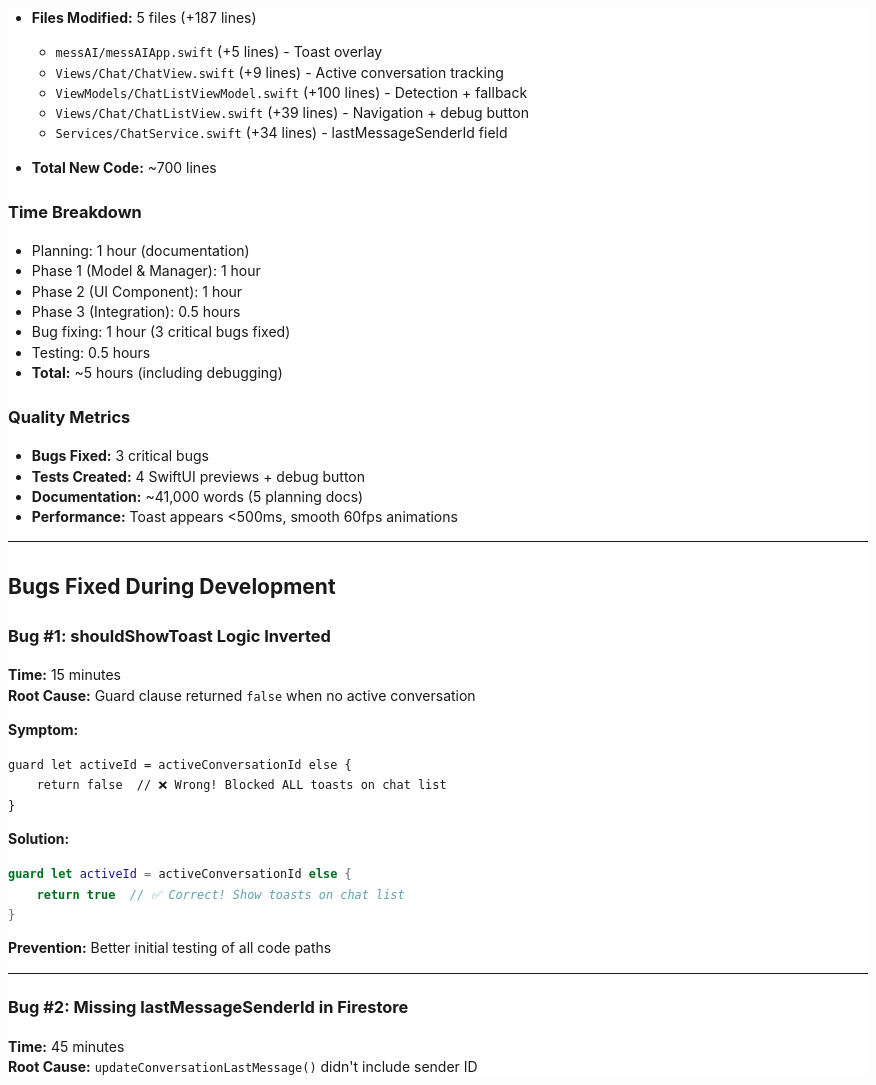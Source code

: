 - **Files Modified:** 5 files (+187 lines)
  - `messAI/messAIApp.swift` (+5 lines) - Toast overlay
  - `Views/Chat/ChatView.swift` (+9 lines) - Active conversation tracking
  - `ViewModels/ChatListViewModel.swift` (+100 lines) - Detection + fallback
  - `Views/Chat/ChatListView.swift` (+39 lines) - Navigation + debug button
  - `Services/ChatService.swift` (+34 lines) - lastMessageSenderId field

- **Total New Code:** ~700 lines

### Time Breakdown
- Planning: 1 hour (documentation)
- Phase 1 (Model & Manager): 1 hour
- Phase 2 (UI Component): 1 hour
- Phase 3 (Integration): 0.5 hours
- Bug fixing: 1 hour (3 critical bugs fixed)
- Testing: 0.5 hours
- **Total:** ~5 hours (including debugging)

### Quality Metrics
- **Bugs Fixed:** 3 critical bugs
- **Tests Created:** 4 SwiftUI previews + debug button
- **Documentation:** ~41,000 words (5 planning docs)
- **Performance:** Toast appears <500ms, smooth 60fps animations

---

## Bugs Fixed During Development

### Bug #1: shouldShowToast Logic Inverted
**Time:** 15 minutes  
**Root Cause:** Guard clause returned `false` when no active conversation

**Symptom:**
```
guard let activeId = activeConversationId else {
    return false  // ❌ Wrong! Blocked ALL toasts on chat list
}
```

**Solution:**
```swift
guard let activeId = activeConversationId else {
    return true  // ✅ Correct! Show toasts on chat list
}
```

**Prevention:** Better initial testing of all code paths

---

### Bug #2: Missing lastMessageSenderId in Firestore
**Time:** 45 minutes  
**Root Cause:** `updateConversationLastMessage()` didn't include sender ID
